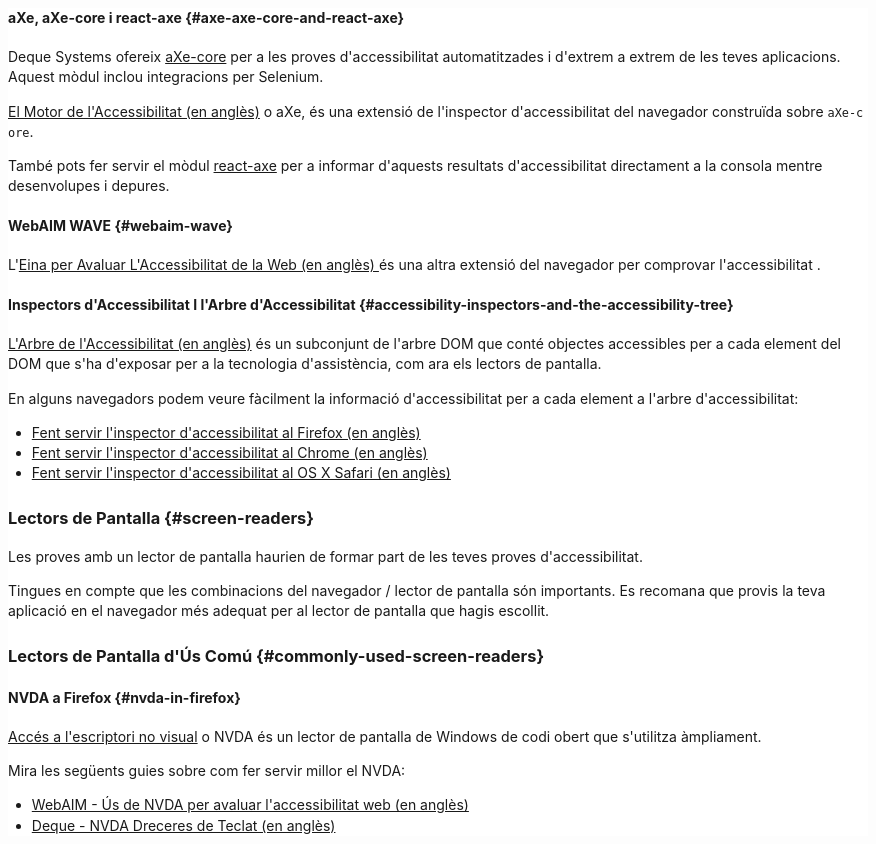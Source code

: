 #### aXe, aXe-core i react-axe {#axe-axe-core-and-react-axe}

Deque Systems ofereix [aXe-core](https://github.com/dequelabs/axe-core) per a les proves d'accessibilitat automatitzades i d'extrem a extrem de les teves aplicacions. Aquest mòdul inclou integracions per Selenium.

[El Motor de l'Accessibilitat (en anglès)](https://www.deque.com/products/axe/) o aXe, és una extensió de l'inspector d'accessibilitat del navegador construïda sobre `aXe-core`.

També pots fer servir el mòdul [react-axe](https://github.com/dylanb/react-axe) per a informar d'aquests resultats d'accessibilitat directament a la consola mentre  desenvolupes i depures.

#### WebAIM WAVE {#webaim-wave}

L'[Eina per Avaluar L'Accessibilitat de la Web (en anglès) ](https://wave.webaim.org/extension/) és una altra extensió del navegador per comprovar l'accessibilitat  .

#### Inspectors d'Accessibilitat I l'Arbre d'Accessibilitat {#accessibility-inspectors-and-the-accessibility-tree}

[L'Arbre de l'Accessibilitat (en anglès)](https://www.paciellogroup.com/blog/2015/01/the-browser-accessibility-tree/) és un subconjunt de l'arbre DOM que conté objectes accessibles per a cada element del DOM que s'ha d'exposar per a la tecnologia d'assistència, com ara els lectors de pantalla.

En alguns navegadors podem veure fàcilment la informació d'accessibilitat per a cada element a l'arbre d'accessibilitat:

- [Fent servir l'inspector d'accessibilitat al Firefox (en anglès)](https://developer.mozilla.org/en-US/docs/Tools/Accessibility_inspector)
- [Fent servir l'inspector d'accessibilitat al Chrome (en anglès)](https://developers.google.com/web/tools/chrome-devtools/accessibility/reference#pane)
- [Fent servir l'inspector d'accessibilitat al OS X Safari (en anglès)](https://developer.apple.com/library/content/documentation/Accessibility/Conceptual/AccessibilityMacOSX/OSXAXTestingApps.html)

### Lectors de Pantalla {#screen-readers}

Les proves amb un lector de pantalla haurien de formar part de les teves proves d'accessibilitat.

Tingues en compte que les combinacions del navegador / lector de pantalla són importants. Es recomana que provis la teva aplicació en el navegador més adequat per al lector de pantalla que hagis escollit.

### Lectors de Pantalla d'Ús Comú {#commonly-used-screen-readers}

#### NVDA a Firefox {#nvda-in-firefox}

[Accés a l'escriptori no visual](https://www.nvaccess.org/) o NVDA és un lector de pantalla de Windows de codi obert que s'utilitza àmpliament.

Mira les següents guies sobre com fer servir millor el NVDA:

- [WebAIM - Ús de NVDA per avaluar l'accessibilitat web (en anglès)](https://webaim.org/articles/nvda/)
- [Deque - NVDA Dreceres de Teclat (en anglès)](https://dequeuniversity.com/screenreaders/nvda-keyboard-shortcuts)
